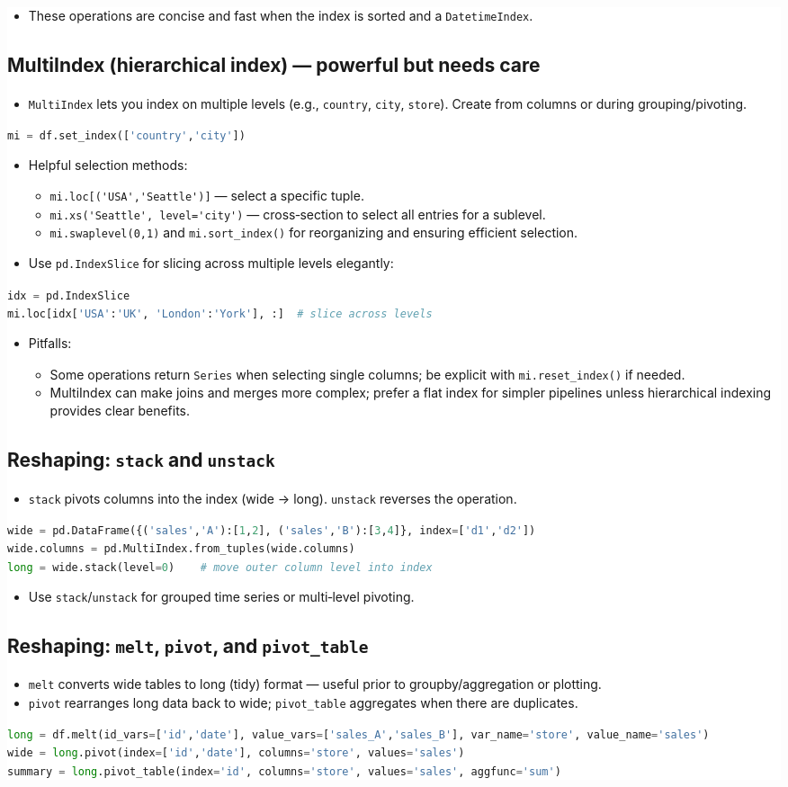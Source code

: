 * These operations are concise and fast when the index is sorted and a `DatetimeIndex`.



## MultiIndex (hierarchical index) — powerful but needs care

* `MultiIndex` lets you index on multiple levels (e.g., `country`, `city`, `store`). Create from columns or during grouping/pivoting.

```python
mi = df.set_index(['country','city'])
```

* Helpful selection methods:

  * `mi.loc[('USA','Seattle')]` — select a specific tuple.
  * `mi.xs('Seattle', level='city')` — cross‑section to select all entries for a sublevel.
  * `mi.swaplevel(0,1)` and `mi.sort_index()` for reorganizing and ensuring efficient selection.

* Use `pd.IndexSlice` for slicing across multiple levels elegantly:

```python
idx = pd.IndexSlice
mi.loc[idx['USA':'UK', 'London':'York'], :]  # slice across levels
```

* Pitfalls:

  * Some operations return `Series` when selecting single columns; be explicit with `mi.reset_index()` if needed.
  * MultiIndex can make joins and merges more complex; prefer a flat index for simpler pipelines unless hierarchical indexing provides clear benefits.



## Reshaping: `stack` and `unstack`

* `stack` pivots columns into the index (wide → long). `unstack` reverses the operation.

```python
wide = pd.DataFrame({('sales','A'):[1,2], ('sales','B'):[3,4]}, index=['d1','d2'])
wide.columns = pd.MultiIndex.from_tuples(wide.columns)
long = wide.stack(level=0)    # move outer column level into index
```

* Use `stack`/`unstack` for grouped time series or multi‑level pivoting.



## Reshaping: `melt`, `pivot`, and `pivot_table`

* `melt` converts wide tables to long (tidy) format — useful prior to groupby/aggregation or plotting.
* `pivot` rearranges long data back to wide; `pivot_table` aggregates when there are duplicates.

```python
long = df.melt(id_vars=['id','date'], value_vars=['sales_A','sales_B'], var_name='store', value_name='sales')
wide = long.pivot(index=['id','date'], columns='store', values='sales')
summary = long.pivot_table(index='id', columns='store', values='sales', aggfunc='sum')
```

